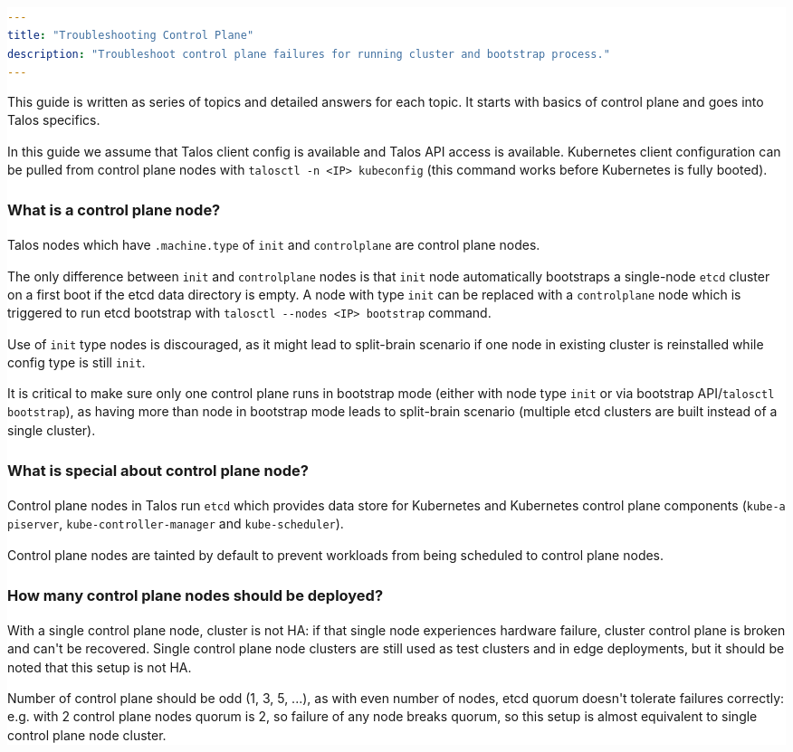 ```yaml
---
title: "Troubleshooting Control Plane"
description: "Troubleshoot control plane failures for running cluster and bootstrap process."
---
```




This guide is written as series of topics and detailed answers for each topic.
It starts with basics of control plane and goes into Talos specifics.

In this guide we assume that Talos client config is available and Talos API access is available.
Kubernetes client configuration can be pulled from control plane nodes with `talosctl -n <IP> kubeconfig`
(this command works before Kubernetes is fully booted).

### What is a control plane node?

Talos nodes which have `.machine.type` of `init` and `controlplane` are control plane nodes.

The only difference between `init` and `controlplane` nodes is that `init` node automatically
bootstraps a single-node `etcd` cluster on a first boot if the etcd data directory is empty.
A node with type `init` can be replaced with a `controlplane` node which is triggered to run etcd bootstrap
with `talosctl --nodes <IP> bootstrap` command.

Use of `init` type nodes is discouraged, as it might lead to split-brain scenario if one node in
existing cluster is reinstalled while config type is still `init`.

It is critical to make sure only one control plane runs in bootstrap mode (either with node type `init` or
via bootstrap API/`talosctl bootstrap`), as having more than node in bootstrap mode leads to split-brain
scenario (multiple etcd clusters are built instead of a single cluster).

### What is special about control plane node?

Control plane nodes in Talos run `etcd` which provides data store for Kubernetes and Kubernetes control plane
components (`kube-apiserver`, `kube-controller-manager` and `kube-scheduler`).

Control plane nodes are tainted by default to prevent workloads from being scheduled to control plane nodes.

### How many control plane nodes should be deployed?

With a single control plane node, cluster is not HA: if that single node experiences hardware failure, cluster
control plane is broken and can't be recovered.
Single control plane node clusters are still used as test clusters and in edge deployments, but it should be noted that this setup is not HA.

Number of control plane should be odd (1, 3, 5, ...), as with even number of nodes, etcd quorum doesn't tolerate
failures correctly: e.g. with 2 control plane nodes quorum is 2, so failure of any node breaks quorum, so this
setup is almost equivalent to single control plane node cluster.
